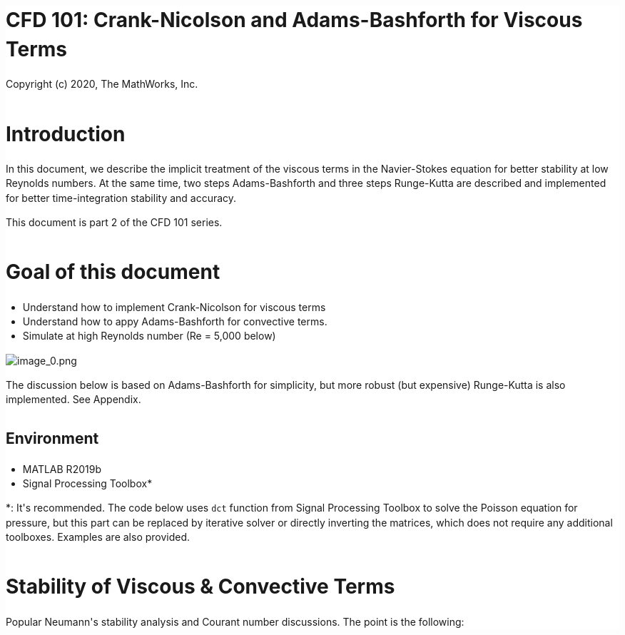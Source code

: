 # CFD 101: Crank-Nicolson and Adams-Bashforth for Viscous Terms


Copyright (c) 2020, The MathWorks, Inc.


# Introduction


In this document, we describe the implicit treatment of the viscous terms in the Navier-Stokes equation for better stability at low Reynolds numbers. At the same time, two steps Adams-Bashforth and three steps Runge-Kutta are described and implemented for better time-integration stability and accuracy. 




This document is part 2 of the CFD 101 series.


# Goal of this document

   -  Understand how to implement Crank-Nicolson for viscous terms 
   -  Understand how to appy Adams-Bashforth for convective terms. 
   -  Simulate at high Reynolds number (Re = 5,000 below) 



![image_0.png](vanilaCavityFlowImplicit_EN_images/image_0.png)




The discussion below is based on Adams-Bashforth for simplicity, but more robust (but expensive) Runge-Kutta is also implemented. See Appendix.


## Environment

   -  MATLAB R2019b 
   -  Signal Processing Toolbox* 



*: It's recommended. The code below uses `dct` function from Signal Processing Toolbox to solve the Poisson equation for pressure, but this part can be replaced by iterative solver or directly inverting the matrices, which does not require any additional toolboxes. Examples are also provided.


  
# Stability of Viscous \& Convective Terms


Popular Neumann's stability analysis and Courant number discussions. The point is the following:


